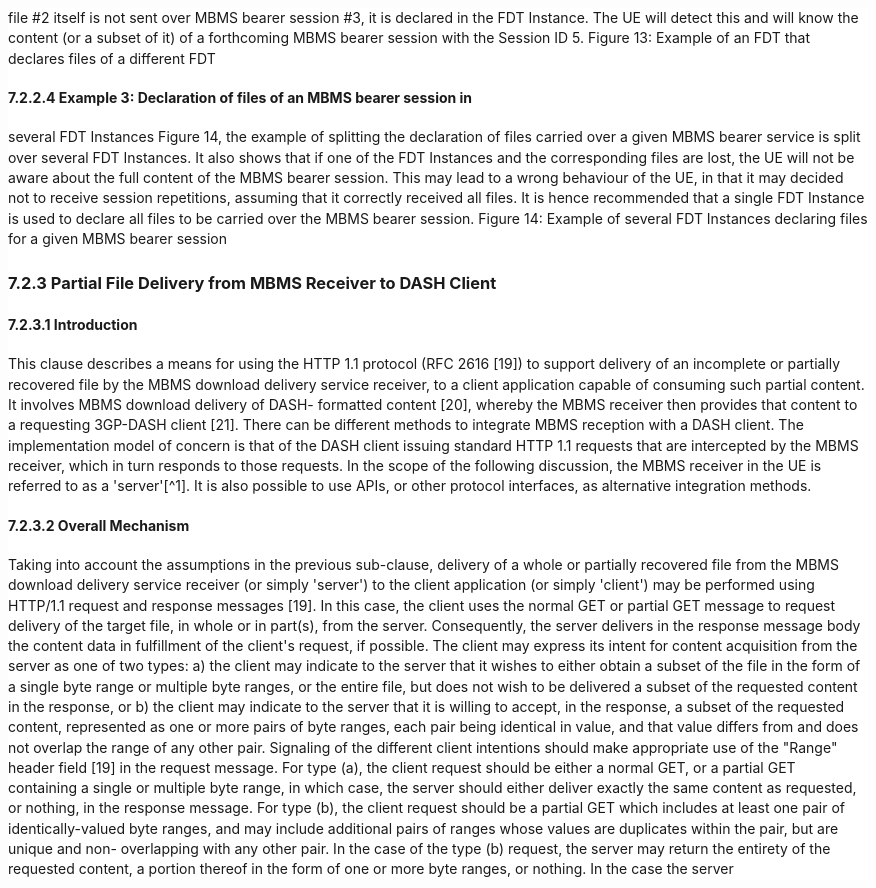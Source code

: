 file #2 itself is not sent over MBMS bearer session #3, it is declared in the
FDT Instance. The UE will detect this and will know the content (or a subset
of it) of a forthcoming MBMS bearer session with the Session ID 5.
Figure 13: Example of an FDT that declares files of a different FDT
#### 7.2.2.4 Example 3: Declaration of files of an MBMS bearer session in
several FDT Instances
Figure 14, the example of splitting the declaration of files carried over a
given MBMS bearer service is split over several FDT Instances. It also shows
that if one of the FDT Instances and the corresponding files are lost, the UE
will not be aware about the full content of the MBMS bearer session. This may
lead to a wrong behaviour of the UE, in that it may decided not to receive
session repetitions, assuming that it correctly received all files.
It is hence recommended that a single FDT Instance is used to declare all
files to be carried over the MBMS bearer session.
Figure 14: Example of several FDT Instances declaring files for a given MBMS
bearer session
### 7.2.3 Partial File Delivery from MBMS Receiver to DASH Client
#### 7.2.3.1 Introduction
This clause describes a means for using the HTTP 1.1 protocol (RFC 2616 [19])
to support delivery of an incomplete or partially recovered file by the MBMS
download delivery service receiver, to a client application capable of
consuming such partial content. It involves MBMS download delivery of DASH-
formatted content [20], whereby the MBMS receiver then provides that content
to a requesting 3GP-DASH client [21]. There can be different methods to
integrate MBMS reception with a DASH client. The implementation model of
concern is that of the DASH client issuing standard HTTP 1.1 requests that are
intercepted by the MBMS receiver, which in turn responds to those requests. In
the scope of the following discussion, the MBMS receiver in the UE is referred
to as a \'server\'[^1]. It is also possible to use APIs, or other protocol
interfaces, as alternative integration methods.
#### 7.2.3.2 Overall Mechanism
Taking into account the assumptions in the previous sub-clause, delivery of a
whole or partially recovered file from the MBMS download delivery service
receiver (or simply 'server') to the client application (or simply 'client')
may be performed using HTTP/1.1 request and response messages [19]. In this
case, the client uses the normal GET or partial GET message to request
delivery of the target file, in whole or in part(s), from the server.
Consequently, the server delivers in the response message body the content
data in fulfillment of the client's request, if possible. The client may
express its intent for content acquisition from the server as one of two
types:
a) the client may indicate to the server that it wishes to either obtain a
subset of the file in the form of a single byte range or multiple byte ranges,
or the entire file, but does not wish to be delivered a subset of the
requested content in the response, or
b) the client may indicate to the server that it is willing to accept, in the
response, a subset of the requested content, represented as one or more pairs
of byte ranges, each pair being identical in value, and that value differs
from and does not overlap the range of any other pair.
Signaling of the different client intentions should make appropriate use of
the "Range" header field [19] in the request message. For type (a), the client
request should be either a normal GET, or a partial GET containing a single or
multiple byte range, in which case, the server should either deliver exactly
the same content as requested, or nothing, in the response message. For type
(b), the client request should be a partial GET which includes at least one
pair of identically-valued byte ranges, and may include additional pairs of
ranges whose values are duplicates within the pair, but are unique and non-
overlapping with any other pair. In the case of the type (b) request, the
server may return the entirety of the requested content, a portion thereof in
the form of one or more byte ranges, or nothing. In the case the server